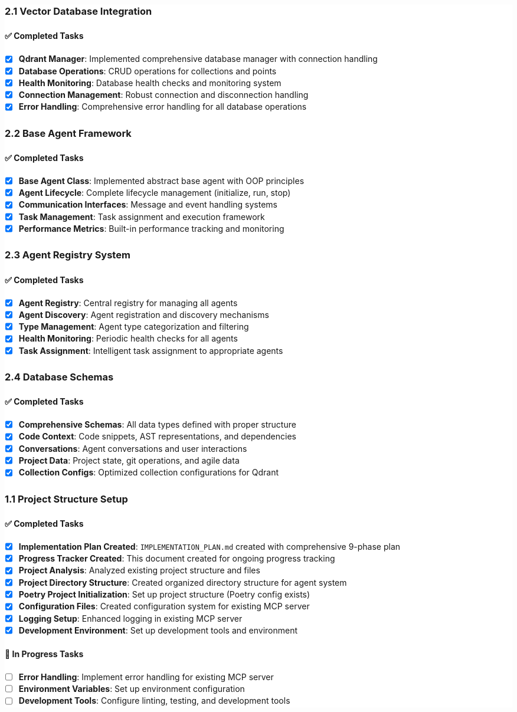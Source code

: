 ### 2.1 Vector Database Integration

#### ✅ Completed Tasks
- [x] **Qdrant Manager**: Implemented comprehensive database manager with connection handling
- [x] **Database Operations**: CRUD operations for collections and points
- [x] **Health Monitoring**: Database health checks and monitoring system
- [x] **Connection Management**: Robust connection and disconnection handling
- [x] **Error Handling**: Comprehensive error handling for all database operations

### 2.2 Base Agent Framework

#### ✅ Completed Tasks
- [x] **Base Agent Class**: Implemented abstract base agent with OOP principles
- [x] **Agent Lifecycle**: Complete lifecycle management (initialize, run, stop)
- [x] **Communication Interfaces**: Message and event handling systems
- [x] **Task Management**: Task assignment and execution framework
- [x] **Performance Metrics**: Built-in performance tracking and monitoring

### 2.3 Agent Registry System

#### ✅ Completed Tasks
- [x] **Agent Registry**: Central registry for managing all agents
- [x] **Agent Discovery**: Agent registration and discovery mechanisms
- [x] **Type Management**: Agent type categorization and filtering
- [x] **Health Monitoring**: Periodic health checks for all agents
- [x] **Task Assignment**: Intelligent task assignment to appropriate agents

### 2.4 Database Schemas

#### ✅ Completed Tasks
- [x] **Comprehensive Schemas**: All data types defined with proper structure
- [x] **Code Context**: Code snippets, AST representations, and dependencies
- [x] **Conversations**: Agent conversations and user interactions
- [x] **Project Data**: Project state, git operations, and agile data
- [x] **Collection Configs**: Optimized collection configurations for Qdrant  

### 1.1 Project Structure Setup

#### ✅ Completed Tasks
- [x] **Implementation Plan Created**: `IMPLEMENTATION_PLAN.md` created with comprehensive 9-phase plan
- [x] **Progress Tracker Created**: This document created for ongoing progress tracking
- [x] **Project Analysis**: Analyzed existing project structure and files
- [x] **Project Directory Structure**: Created organized directory structure for agent system
- [x] **Poetry Project Initialization**: Set up project structure (Poetry config exists)
- [x] **Configuration Files**: Created configuration system for existing MCP server
- [x] **Logging Setup**: Enhanced logging in existing MCP server
- [x] **Development Environment**: Set up development tools and environment

#### 🔄 In Progress Tasks
- [ ] **Error Handling**: Implement error handling for existing MCP server
- [ ] **Environment Variables**: Set up environment configuration
- [ ] **Development Tools**: Configure linting, testing, and development tools
